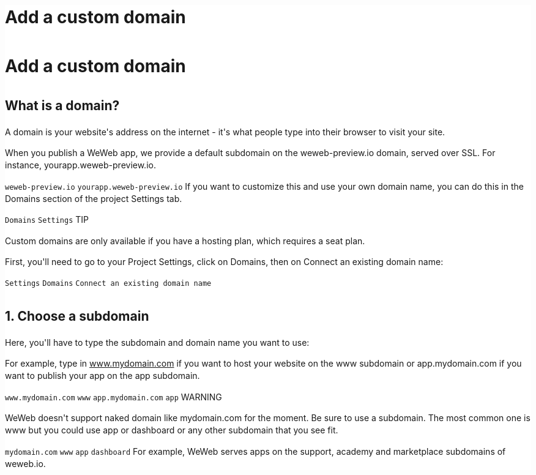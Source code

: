 # Add a custom domain ​


# Add a custom domain ​


## What is a domain? ​

A domain is your website's address on the internet - it's what people type into their browser to visit your site.

When you publish a WeWeb app, we provide a default subdomain on the weweb-preview.io domain, served over SSL. For instance, yourapp.weweb-preview.io.

`weweb-preview.io`
`yourapp.weweb-preview.io`
If you want to customize this and use your own domain name, you can do this in the Domains section of the project Settings tab.

`Domains`
`Settings`
TIP

Custom domains are only available if you have a hosting plan, which requires a seat plan.

First, you'll need to go to your Project Settings, click on Domains, then on Connect an existing domain name:

`Settings`
`Domains`
`Connect an existing domain name`

## 1. Choose a subdomain ​

Here, you'll have to type the subdomain and domain name you want to use:



For example, type in www.mydomain.com if you want to host your website on the www subdomain or app.mydomain.com if you want to publish your app on the app subdomain.

`www.mydomain.com`
`www`
`app.mydomain.com`
`app`
WARNING

WeWeb doesn't support naked domain like mydomain.com for the moment. Be sure to use a subdomain. The most common one is www but you could use app or dashboard or any other subdomain that you see fit.

`mydomain.com`
`www`
`app`
`dashboard`
For example, WeWeb serves apps on the support, academy and marketplace subdomains of weweb.io.
